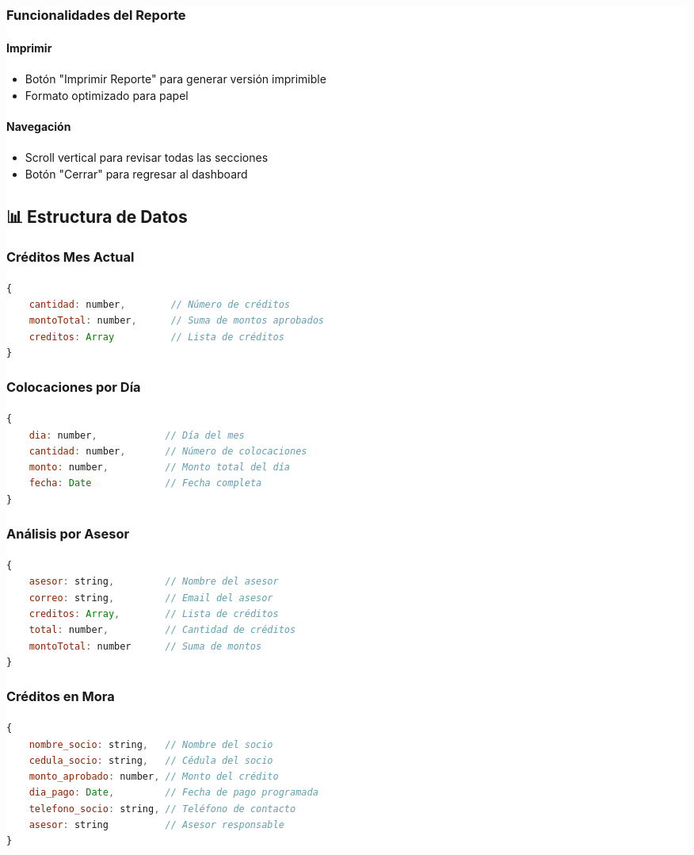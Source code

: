 ### Funcionalidades del Reporte

#### Imprimir
- Botón "Imprimir Reporte" para generar versión imprimible
- Formato optimizado para papel

#### Navegación
- Scroll vertical para revisar todas las secciones
- Botón "Cerrar" para regresar al dashboard

## 📊 Estructura de Datos

### Créditos Mes Actual
```javascript
{
    cantidad: number,        // Número de créditos
    montoTotal: number,      // Suma de montos aprobados
    creditos: Array          // Lista de créditos
}
```

### Colocaciones por Día
```javascript
{
    dia: number,            // Día del mes
    cantidad: number,       // Número de colocaciones
    monto: number,          // Monto total del día
    fecha: Date             // Fecha completa
}
```

### Análisis por Asesor
```javascript
{
    asesor: string,         // Nombre del asesor
    correo: string,         // Email del asesor
    creditos: Array,        // Lista de créditos
    total: number,          // Cantidad de créditos
    montoTotal: number      // Suma de montos
}
```

### Créditos en Mora
```javascript
{
    nombre_socio: string,   // Nombre del socio
    cedula_socio: string,   // Cédula del socio
    monto_aprobado: number, // Monto del crédito
    dia_pago: Date,         // Fecha de pago programada
    telefono_socio: string, // Teléfono de contacto
    asesor: string          // Asesor responsable
}
```
